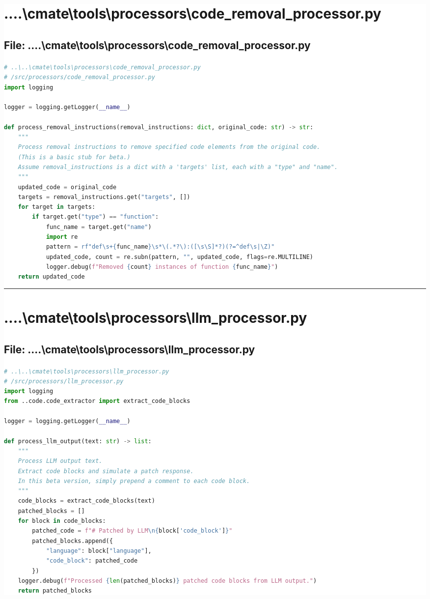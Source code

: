 
# ..\..\cmate\tools\processors\code_removal_processor.py
## File: ..\..\cmate\tools\processors\code_removal_processor.py

```py
# ..\..\cmate\tools\processors\code_removal_processor.py
# /src/processors/code_removal_processor.py
import logging

logger = logging.getLogger(__name__)

def process_removal_instructions(removal_instructions: dict, original_code: str) -> str:
    """
    Process removal instructions to remove specified code elements from the original code.
    (This is a basic stub for beta.)
    Assume removal_instructions is a dict with a 'targets' list, each with a "type" and "name".
    """
    updated_code = original_code
    targets = removal_instructions.get("targets", [])
    for target in targets:
        if target.get("type") == "function":
            func_name = target.get("name")
            import re
            pattern = rf"def\s+{func_name}\s*\(.*?\):([\s\S]*?)(?=^def\s|\Z)"
            updated_code, count = re.subn(pattern, "", updated_code, flags=re.MULTILINE)
            logger.debug(f"Removed {count} instances of function {func_name}")
    return updated_code

```

---

# ..\..\cmate\tools\processors\llm_processor.py
## File: ..\..\cmate\tools\processors\llm_processor.py

```py
# ..\..\cmate\tools\processors\llm_processor.py
# /src/processors/llm_processor.py
import logging
from ..code.code_extractor import extract_code_blocks

logger = logging.getLogger(__name__)

def process_llm_output(text: str) -> list:
    """
    Process LLM output text.
    Extract code blocks and simulate a patch response.
    In this beta version, simply prepend a comment to each code block.
    """
    code_blocks = extract_code_blocks(text)
    patched_blocks = []
    for block in code_blocks:
        patched_code = f"# Patched by LLM\n{block['code_block']}"
        patched_blocks.append({
            "language": block["language"],
            "code_block": patched_code
        })
    logger.debug(f"Processed {len(patched_blocks)} patched code blocks from LLM output.")
    return patched_blocks

```